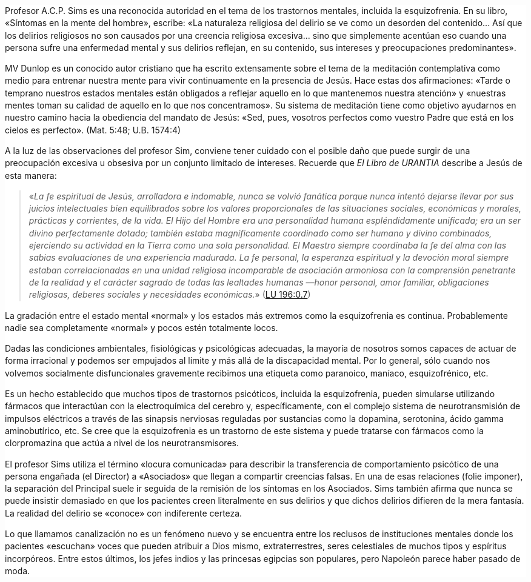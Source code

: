 Profesor A.C.P. Sims es una reconocida autoridad en el tema de los trastornos mentales, incluida la esquizofrenia. En su libro, «Síntomas en la mente del hombre», escribe: «La naturaleza religiosa del delirio se ve como un desorden del contenido... Así que los delirios religiosos no son causados por una creencia religiosa excesiva... sino que simplemente acentúan eso cuando una persona sufre una enfermedad mental y sus delirios reflejan, en su contenido, sus intereses y preocupaciones predominantes».

MV Dunlop es un conocido autor cristiano que ha escrito extensamente sobre el tema de la meditación contemplativa como medio para entrenar nuestra mente para vivir continuamente en la presencia de Jesús. Hace estas dos afirmaciones: «Tarde o temprano nuestros estados mentales están obligados a reflejar aquello en lo que mantenemos nuestra atención» y «nuestras mentes toman su calidad de aquello en lo que nos concentramos». Su sistema de meditación tiene como objetivo ayudarnos en nuestro camino hacia la obediencia del mandato de Jesús: «Sed, pues, vosotros perfectos como vuestro Padre que está en los cielos es perfecto». (Mat. 5:48; U.B. 1574:4)

A la luz de las observaciones del profesor Sim, conviene tener cuidado con el posible daño que puede surgir de una preocupación excesiva u obsesiva por un conjunto limitado de intereses. Recuerde que _El Libro de URANTIA_ describe a Jesús de esta manera:

> «_La fe espiritual de Jesús, arrolladora e indomable, nunca se volvió fanática porque nunca intentó dejarse llevar por sus juicios intelectuales bien equilibrados sobre los valores proporcionales de las situaciones sociales, económicas y morales, prácticas y corrientes, de la vida. El Hijo del Hombre era una personalidad humana espléndidamente unificada; era un ser divino perfectamente dotado; también estaba magníficamente coordinado como ser humano y divino combinados, ejerciendo su actividad en la Tierra como una sola personalidad. El Maestro siempre coordinaba la fe del alma con las sabias evaluaciones de una experiencia madurada. La fe personal, la esperanza espiritual y la devoción moral siempre estaban correlacionadas en una unidad religiosa incomparable de asociación armoniosa con la comprensión penetrante de la realidad y el carácter sagrado de todas las lealtades humanas —honor personal, amor familiar, obligaciones religiosas, deberes sociales y necesidades económicas._» (<a id="a264_998"></a>[LU 196:0.7](/es/The_Urantia_Book/196#p0_7))

La gradación entre el estado mental «normal» y los estados más extremos como la esquizofrenia es continua. Probablemente nadie sea completamente «normal» y pocos estén totalmente locos.

Dadas las condiciones ambientales, fisiológicas y psicológicas adecuadas, la mayoría de nosotros somos capaces de actuar de forma irracional y podemos ser empujados al límite y más allá de la discapacidad mental. Por lo general, sólo cuando nos volvemos socialmente disfuncionales gravemente recibimos una etiqueta como paranoico, maníaco, esquizofrénico, etc.

Es un hecho establecido que muchos tipos de trastornos psicóticos, incluida la esquizofrenia, pueden simularse utilizando fármacos que interactúan con la electroquímica del cerebro y, específicamente, con el complejo sistema de neurotransmisión de impulsos eléctricos a través de las sinapsis nerviosas reguladas por sustancias como la dopamina, serotonina, ácido gamma aminobutírico, etc. Se cree que la esquizofrenia es un trastorno de este sistema y puede tratarse con fármacos como la clorpromazina que actúa a nivel de los neurotransmisores.

El profesor Sims utiliza el término «locura comunicada» para describir la transferencia de comportamiento psicótico de una persona engañada (el Director) a «Asociados» que llegan a compartir creencias falsas. En una de esas relaciones (folie imponer), la separación del Principal suele ir seguida de la remisión de los síntomas en los Asociados. Sims también afirma que nunca se puede insistir demasiado en que los pacientes creen literalmente en sus delirios y que dichos delirios difieren de la mera fantasía. La realidad del delirio se «conoce» con indiferente certeza.

Lo que llamamos canalización no es un fenómeno nuevo y se encuentra entre los reclusos de instituciones mentales donde los pacientes «escuchan» voces que pueden atribuir a Dios mismo, extraterrestres, seres celestiales de muchos tipos y espíritus incorpóreos. Entre estos últimos, los jefes indios y las princesas egipcias son populares, pero Napoleón parece haber pasado de moda.
